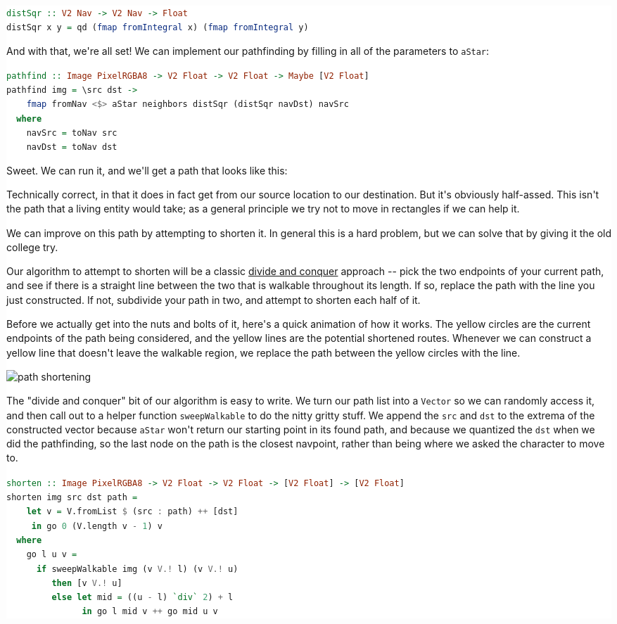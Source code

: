 ```haskell
distSqr :: V2 Nav -> V2 Nav -> Float
distSqr x y = qd (fmap fromIntegral x) (fmap fromIntegral y)
```

And with that, we're all set! We can implement our pathfinding by filling in all
of the parameters to `aStar`:

```haskell
pathfind :: Image PixelRGBA8 -> V2 Float -> V2 Float -> Maybe [V2 Float]
pathfind img = \src dst ->
    fmap fromNav <$> aStar neighbors distSqr (distSqr navDst) navSrc
  where
    navSrc = toNav src
    navDst = toNav dst
```

Sweet. We can run it, and we'll get a path that looks like this:


Technically correct, in that it does in fact get from our source location to our
destination. But it's obviously half-assed. This isn't the path that a living
entity would take; as a general principle we try not to move in rectangles if we
can help it.

We can improve on this path by attempting to shorten it. In general this is a
hard problem, but we can solve that by giving it the old college try.

Our algorithm to attempt to shorten will be a classic [divide and conquer][dnc]
approach -- pick the two endpoints of your current path, and see if there is a
straight line between the two that is walkable throughout its length. If so,
replace the path with the line you just constructed. If not, subdivide your path
in two, and attempt to shorten each half of it.

[dnc]: https://en.wikipedia.org/wiki/Divide_and_conquer_algorithm

Before we actually get into the nuts and bolts of it, here's a quick animation
of how it works. The yellow circles are the current endpoints of the path being
considered, and the yellow lines are the potential shortened routes. Whenever we
can construct a yellow line that doesn't leave the walkable region, we replace
the path between the yellow circles with the line.

![path shortening][shorten]

[shorten]: /images/shorten.gif

The "divide and conquer" bit of our algorithm is easy to write. We turn our path
list into a `Vector` so we can randomly access it, and then call out to a helper
function `sweepWalkable` to do the nitty gritty stuff. We append the `src` and
`dst` to the extrema of the constructed vector because `aStar` won't return our
starting point in its found path, and because we quantized the `dst` when we did
the pathfinding, so the last node on the path is the closest navpoint, rather
than being where we asked the character to move to.

```haskell
shorten :: Image PixelRGBA8 -> V2 Float -> V2 Float -> [V2 Float] -> [V2 Float]
shorten img src dst path =
    let v = V.fromList $ (src : path) ++ [dst]
     in go 0 (V.length v - 1) v
  where
    go l u v =
      if sweepWalkable img (v V.! l) (v V.! u)
         then [v V.! u]
         else let mid = ((u - l) `div` 2) + l
               in go l mid v ++ go mid u v
```


[neptune]: https://github.com/isovector/neptune
[hotspots]: /blog/action-menus
[bg]: /images/bg.png
[mask]: /images/mask.png
[graph]: /images/graph.gif
[astar]: https://en.wikipedia.org/wiki/A*_search_algorithm
[astarimpl]: https://hackage.haskell.org/package/astar-0.3.0.0/docs/Data-Graph-AStar.html#v:aStar
[pythagorus]: /images/pythagorus.png
[raster]: /images/raster.gif